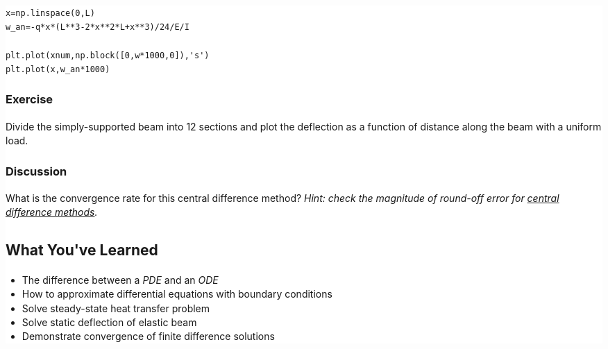 ```{code-cell} ipython3
x=np.linspace(0,L)
w_an=-q*x*(L**3-2*x**2*L+x**3)/24/E/I

plt.plot(xnum,np.block([0,w*1000,0]),'s')
plt.plot(x,w_an*1000)
```

### Exercise 

Divide the simply-supported beam into 12 sections and plot the deflection as a function of distance along the beam with a uniform load.

```{code-cell} ipython3

```

### Discussion

What is the convergence rate for this central difference method? _Hint: check the magnitude of round-off error for [central difference methods](./01_Revisiting_derivatives.ipynb)._

```{code-cell} ipython3

```

## What You've Learned

* The difference between a _PDE_ and an _ODE_
* How to approximate differential equations with boundary conditions
* Solve steady-state heat transfer problem
* Solve static deflection of elastic beam
* Demonstrate convergence of finite difference solutions
